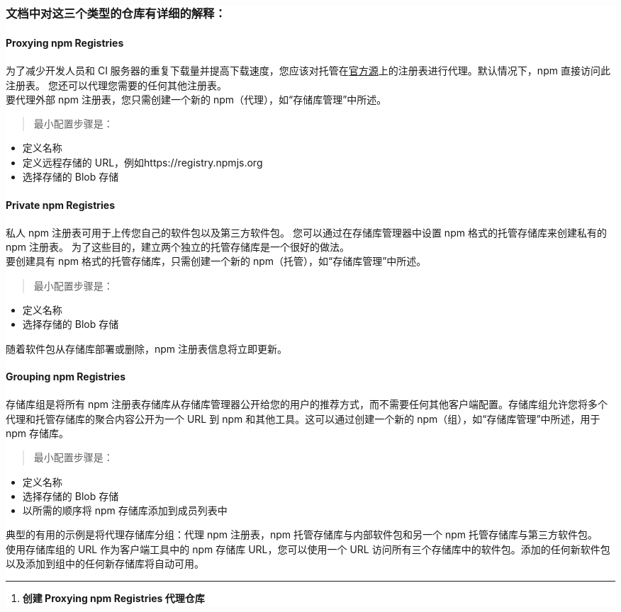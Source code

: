 ### 文档中对这三个类型的仓库有详细的解释：

#### Proxying npm Registries

为了减少开发人员和 CI 服务器的重复下载量并提高下载速度，您应该对托管在[官方源](https://registry.npmjs.org)上的注册表进行代理。默认情况下，npm 直接访问此注册表。 您还可以代理您需要的任何其他注册表。<br/>
要代理外部 npm 注册表，您只需创建一个新的 npm（代理），如“存储库管理”中所述。

> 最小配置步骤是：

- 定义名称
- 定义远程存储的 URL，例如https://registry.npmjs.org
- 选择存储的 Blob 存储

#### Private npm Registries

私人 npm 注册表可用于上传您自己的软件包以及第三方软件包。 您可以通过在存储库管理器中设置 npm 格式的托管存储库来创建私有的 npm 注册表。 为了这些目的，建立两个独立的托管存储库是一个很好的做法。<br/>
要创建具有 npm 格式的托管存储库，只需创建一个新的 npm（托管），如“存储库管理”中所述。

> 最小配置步骤是：

- 定义名称
- 选择存储的 Blob 存储

随着软件包从存储库部署或删除，npm 注册表信息将立即更新。

#### Grouping npm Registries

存储库组是将所有 npm 注册表存储库从存储库管理器公开给您的用户的推荐方式，而不需要任何其他客户端配置。存储库组允许您将多个代理和托管存储库的聚合内容公开为一个 URL 到 npm 和其他工具。这可以通过创建一个新的 npm（组），如“存储库管理”中所述，用于 npm 存储库。

> 最小配置步骤是：

- 定义名称
- 选择存储的 Blob 存储
- 以所需的顺序将 npm 存储库添加到成员列表中

典型的有用的示例是将代理存储库分组：代理 npm 注册表，npm 托管存储库与内部软件包和另一个 npm 托管存储库与第三方软件包。<br/>
使用存储库组的 URL 作为客户端工具中的 npm 存储库 URL，您可以使用一个 URL 访问所有三个存储库中的软件包。添加的任何新软件包以及添加到组中的任何新存储库将自动可用。

---

1. **创建 Proxying npm Registries 代理仓库**
